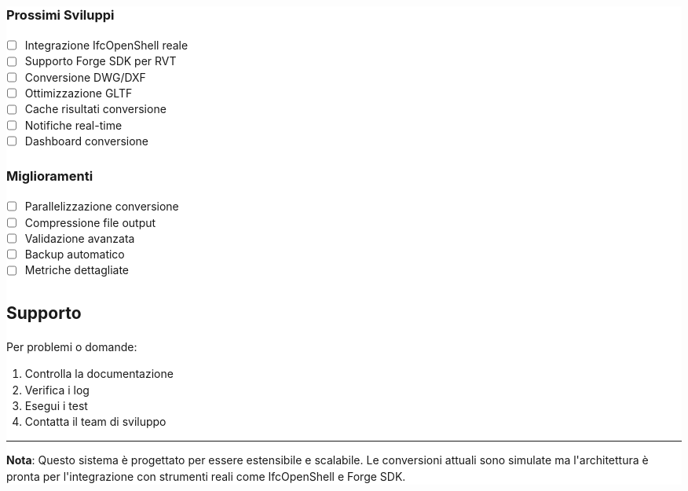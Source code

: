 ### Prossimi Sviluppi
- [ ] Integrazione IfcOpenShell reale
- [ ] Supporto Forge SDK per RVT
- [ ] Conversione DWG/DXF
- [ ] Ottimizzazione GLTF
- [ ] Cache risultati conversione
- [ ] Notifiche real-time
- [ ] Dashboard conversione

### Miglioramenti
- [ ] Parallelizzazione conversione
- [ ] Compressione file output
- [ ] Validazione avanzata
- [ ] Backup automatico
- [ ] Metriche dettagliate

## Supporto

Per problemi o domande:
1. Controlla la documentazione
2. Verifica i log
3. Esegui i test
4. Contatta il team di sviluppo

---

**Nota**: Questo sistema è progettato per essere estensibile e scalabile. Le conversioni attuali sono simulate ma l'architettura è pronta per l'integrazione con strumenti reali come IfcOpenShell e Forge SDK. 